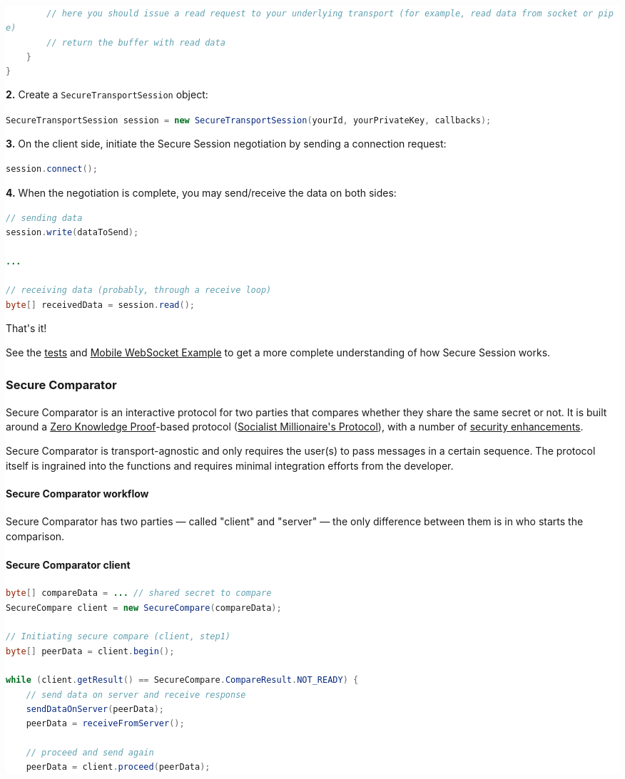 ```java
        // here you should issue a read request to your underlying transport (for example, read data from socket or pipe)
        // return the buffer with read data
    }
}
```

**2.** Create a `SecureTransportSession` object:

```java
SecureTransportSession session = new SecureTransportSession(yourId, yourPrivateKey, callbacks);
```

**3.** On the client side, initiate the Secure Session negotiation by sending a connection request:

```java
session.connect();
```

**4.** When the negotiation is complete, you may send/receive the data on both sides:

```java
// sending data
session.write(dataToSend);

...

// receiving data (probably, through a receive loop)
byte[] receivedData = session.read();
```

That's it!

See the [tests](https://github.com/cossacklabs/themis/tree/stable/tests/themis/wrappers/android/com/cossacklabs/themis/test) and [Mobile WebSocket Example](https://github.com/cossacklabs/mobile-websocket-example) to get a more complete understanding of how Secure Session works.

### Secure Comparator

Secure Comparator is an interactive protocol for two parties that compares whether they share the same secret or not. It is built around a [Zero Knowledge Proof](https://www.cossacklabs.com/zero-knowledge-protocols-without-magic.html)-based protocol ([Socialist Millionaire's Protocol](https://en.wikipedia.org/wiki/Socialist_millionaires)), with a number of [security enhancements](https://www.cossacklabs.com/files/secure-comparator-paper-rev12.pdf).

Secure Comparator is transport-agnostic and only requires the user(s) to pass messages in a certain sequence. The protocol itself is ingrained into the functions and requires minimal integration efforts from the developer.

#### Secure Comparator workflow

Secure Comparator has two parties — called "client" and "server" — the only difference between them is in who starts the comparison.

#### Secure Comparator client

```java
byte[] compareData = ... // shared secret to compare
SecureCompare client = new SecureCompare(compareData);

// Initiating secure compare (client, step1)
byte[] peerData = client.begin();

while (client.getResult() == SecureCompare.CompareResult.NOT_READY) {
    // send data on server and receive response
    sendDataOnServer(peerData);
    peerData = receiveFromServer();

    // proceed and send again
    peerData = client.proceed(peerData);
```